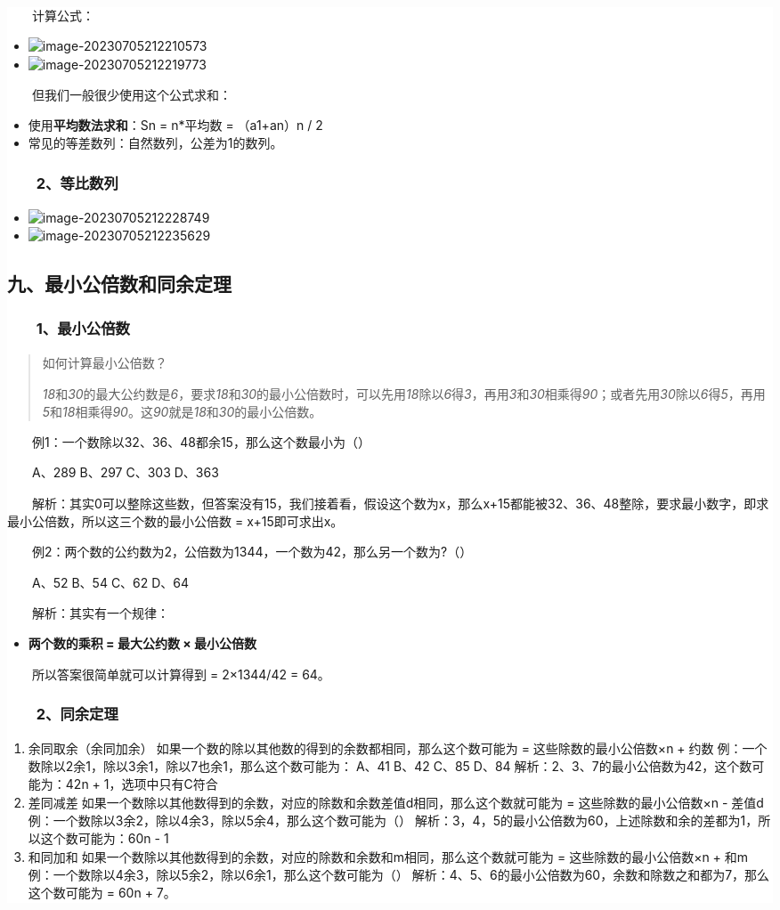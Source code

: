 　　计算公式：

- ![image-20230705212210573](.images/image-20230705212210573.png)
- ![image-20230705212219773](.images/image-20230705212219773.png)

　　但我们一般很少使用这个公式求和：

- 使用**平均数法求和**：Sn = n*平均数 = （a1+an）n / 2
- 常见的等差数列：自然数列，公差为1的数列。

### 　　2、等比数列

- ![image-20230705212228749](.images/image-20230705212228749.png)
- ![image-20230705212235629](.images/image-20230705212235629.png)

## 九、最小公倍数和同余定理

### 　　1、最小公倍数



>  如何计算最小公倍数？
>
>  *18*和*30*的最大公约数是*6*，要求*18*和*30*的最小公倍数时，可以先用*18*除以*6*得*3*，再用*3*和*30*相乘得*90*；或者先用*30*除以*6*得*5*，再用*5*和*18*相乘得*90*。这*90*就是*18*和*30*的最小公倍数。

　　例1：一个数除以32、36、48都余15，那么这个数最小为（）

　　A、289    B、297     C、303    D、363

　　解析：其实0可以整除这些数，但答案没有15，我们接着看，假设这个数为x，那么x+15都能被32、36、48整除，要求最小数字，即求最小公倍数，所以这三个数的最小公倍数 = x+15即可求出x。

　　例2：两个数的公约数为2，公倍数为1344，一个数为42，那么另一个数为?（）

　　A、52    B、54     C、62   D、64

　　解析：其实有一个规律：

- **两个数的乘积 = 最大公约数 × 最小公倍数**

　　所以答案很简单就可以计算得到 = 2×1344/42 = 64。

### 　　2、同余定理

1. 余同取余（余同加余）
   如果一个数的除以其他数的得到的余数都相同，那么这个数可能为 = 这些除数的最小公倍数×n + 约数
   例：一个数除以2余1，除以3余1，除以7也余1，那么这个数可能为：
   A、41    B、42      C、85     D、84
   解析：2、3、7的最小公倍数为42，这个数可能为：42n + 1，选项中只有C符合
2. 差同减差
   如果一个数除以其他数得到的余数，对应的除数和余数差值d相同，那么这个数就可能为 = 这些除数的最小公倍数×n - 差值d
   例：一个数除以3余2，除以4余3，除以5余4，那么这个数可能为（）
   解析：3，4，5的最小公倍数为60，上述除数和余的差都为1，所以这个数可能为：60n - 1
3. 和同加和
   如果一个数除以其他数得到的余数，对应的除数和余数和m相同，那么这个数就可能为 = 这些除数的最小公倍数×n + 和m
   例：一个数除以4余3，除以5余2，除以6余1，那么这个数可能为（）
   解析：4、5、6的最小公倍数为60，余数和除数之和都为7，那么这个数可能为 = 60n + 7。
